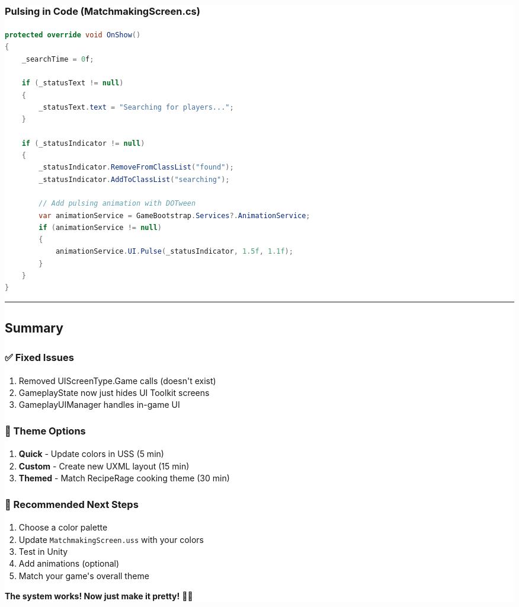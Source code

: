 ### Pulsing in Code (MatchmakingScreen.cs)

```csharp
protected override void OnShow()
{
    _searchTime = 0f;

    if (_statusText != null)
    {
        _statusText.text = "Searching for players...";
    }

    if (_statusIndicator != null)
    {
        _statusIndicator.RemoveFromClassList("found");
        _statusIndicator.AddToClassList("searching");
        
        // Add pulsing animation with DOTween
        var animationService = GameBootstrap.Services?.AnimationService;
        if (animationService != null)
        {
            animationService.UI.Pulse(_statusIndicator, 1.5f, 1.1f);
        }
    }
}
```

---

## Summary

### ✅ Fixed Issues
1. Removed UIScreenType.Game calls (doesn't exist)
2. GameplayState now just hides UI Toolkit screens
3. GameplayUIManager handles in-game UI

### 🎨 Theme Options
1. **Quick** - Update colors in USS (5 min)
2. **Custom** - Create new UXML layout (15 min)
3. **Themed** - Match RecipeRage cooking theme (30 min)

### 📝 Recommended Next Steps
1. Choose a color palette
2. Update `MatchmakingScreen.uss` with your colors
3. Test in Unity
4. Add animations (optional)
5. Match your game's overall theme

**The system works! Now just make it pretty!** 🎨✨
